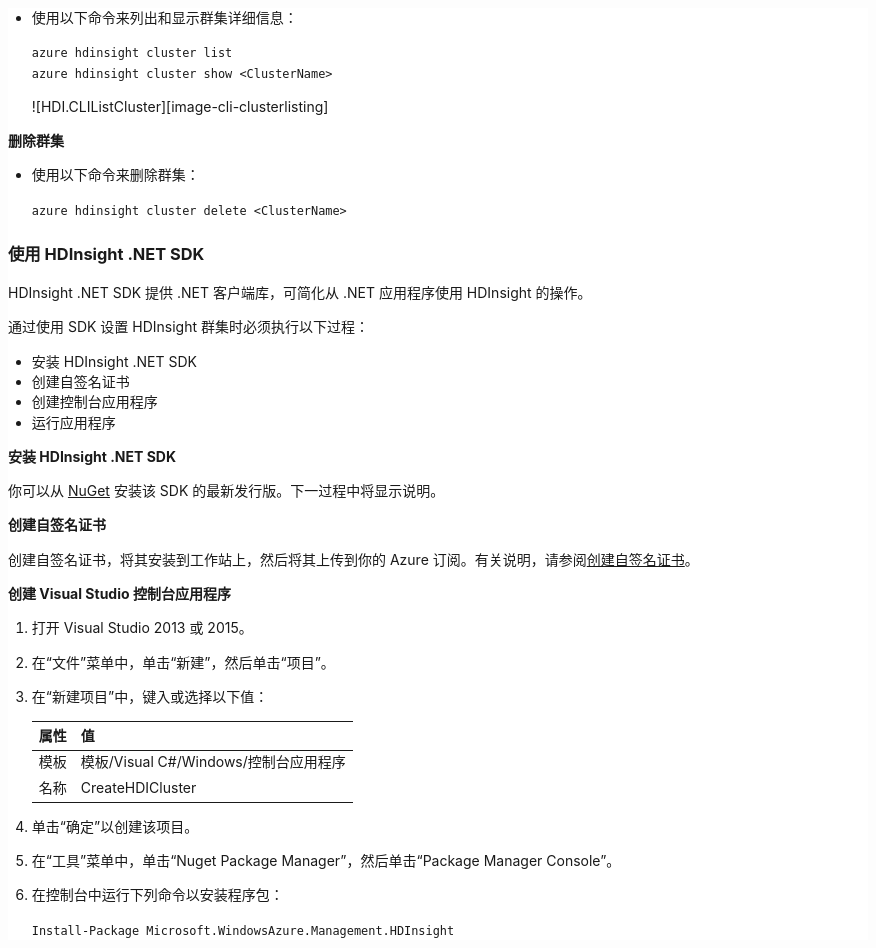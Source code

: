 - 使用以下命令来列出和显示群集详细信息：

    ```
    azure hdinsight cluster list
    azure hdinsight cluster show <ClusterName>
    ```

    ![HDI.CLIListCluster][image-cli-clusterlisting]

**删除群集**

- 使用以下命令来删除群集：

    ```
    azure hdinsight cluster delete <ClusterName>
    ```

### <a name="sdk"></a> 使用 HDInsight .NET SDK
HDInsight .NET SDK 提供 .NET 客户端库，可简化从 .NET 应用程序使用 HDInsight 的操作。

通过使用 SDK 设置 HDInsight 群集时必须执行以下过程：

- 安装 HDInsight .NET SDK
- 创建自签名证书
- 创建控制台应用程序
- 运行应用程序

**安装 HDInsight .NET SDK**

你可以从 [NuGet](http://nuget.codeplex.com/wikipage?title=Getting%20Started) 安装该 SDK 的最新发行版。下一过程中将显示说明。

**创建自签名证书**

创建自签名证书，将其安装到工作站上，然后将其上传到你的 Azure 订阅。有关说明，请参阅[创建自签名证书](./hdinsight-administer-use-management-portal-v1.md#cert)。

**创建 Visual Studio 控制台应用程序**

1. 打开 Visual Studio 2013 或 2015。

2. 在“文件”菜单中，单击“新建”，然后单击“项目”。

3. 在“新建项目”中，键入或选择以下值：

    |属性|值|
    |--------|-----|
    |模板|模板/Visual C#/Windows/控制台应用程序|
    |名称|CreateHDICluster|

4. 单击“确定”以创建该项目。

5. 在“工具”菜单中，单击“Nuget Package Manager”，然后单击“Package Manager Console”。

6. 在控制台中运行下列命令以安装程序包：

    ```
    Install-Package Microsoft.WindowsAzure.Management.HDInsight
    ```


[hdinsight-sdk-documentation]: http://msdn.microsoft.com/zh-cn/library/dn479185.aspx
[azure-management-portal]: https://manage.windowsazure.cn